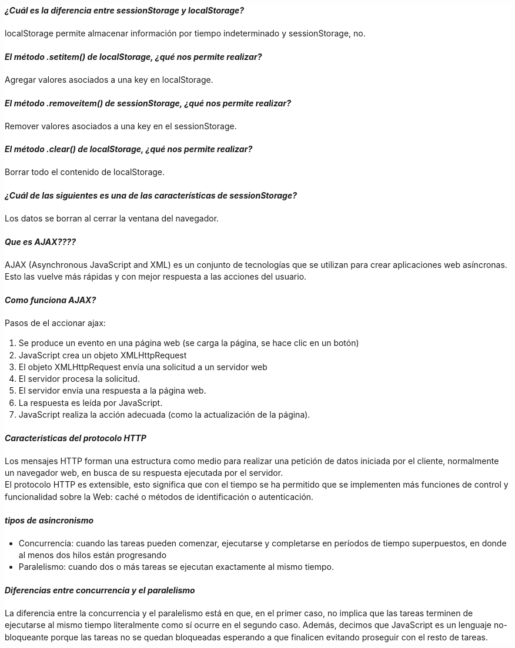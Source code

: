 #### *¿Cuál es la diferencia entre sessionStorage y localStorage?*
localStorage permite almacenar información por tiempo indeterminado y sessionStorage, no.

#### *El método .setitem() de localStorage, ¿qué nos permite realizar?*
Agregar valores asociados a una key en localStorage.

#### *El método .removeitem() de sessionStorage, ¿qué nos permite realizar?*
Remover valores asociados a una key en el sessionStorage.

#### *El método .clear() de localStorage, ¿qué nos permite realizar?*
Borrar todo el contenido de localStorage.

#### *¿Cuál de las siguientes es una de las características de sessionStorage?*
Los datos se borran al cerrar la ventana del navegador.

#### *Que es AJAX????*
AJAX (Asynchronous JavaScript and XML) es un conjunto de tecnologías que se utilizan para crear aplicaciones web asíncronas. Esto las vuelve más rápidas y con mejor respuesta a las acciones del usuario.

#### *Como funciona AJAX?*
Pasos de el accionar ajax:</br>
1. Se produce un evento en una página web (se carga la página, se hace clic en un botón)
2. JavaScript crea un objeto XMLHttpRequest
3. El objeto XMLHttpRequest envía una solicitud a un servidor web
4. El servidor procesa la solicitud.
5. El servidor envía una respuesta a la página web.
6. La respuesta es leída por JavaScript.
7. JavaScript realiza la acción adecuada (como la actualización de la página).

#### *Caracteristicas del protocolo HTTP*
Los mensajes HTTP forman una estructura como medio para realizar una petición de datos iniciada por el cliente, normalmente un navegador web, en busca de su respuesta ejecutada por el servidor.</br>
El protocolo HTTP es extensible, esto significa que con el tiempo se ha permitido que se implementen más funciones de control y funcionalidad sobre la Web: caché o métodos de identificación o autenticación.

#### *tipos de asincronismo*
- Concurrencia: cuando las tareas pueden comenzar, ejecutarse y completarse en períodos de tiempo superpuestos, en donde al menos dos hilos están progresando
- Paralelismo: cuando dos o más tareas se ejecutan exactamente al mismo tiempo.

#### *Diferencias entre concurrencia y el paralelismo*
La diferencia entre la concurrencia y el paralelismo está en que, en el primer caso, no implica que las tareas terminen de ejecutarse al mismo tiempo literalmente como sí ocurre en el segundo caso. Además, decimos que JavaScript es un lenguaje no-bloqueante porque las tareas no se quedan bloqueadas esperando a que finalicen evitando proseguir con el resto de tareas.
